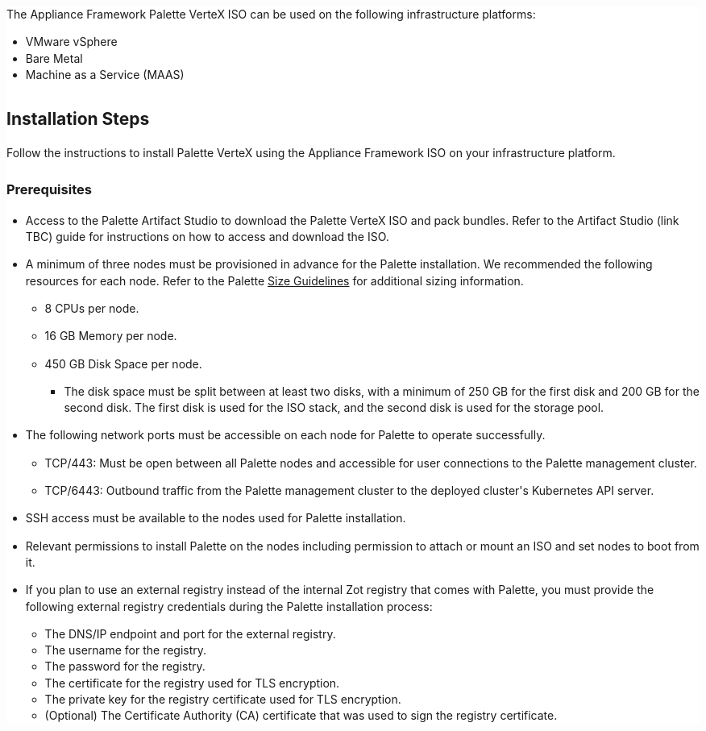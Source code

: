 The Appliance Framework Palette VerteX ISO can be used on the following infrastructure platforms:

- VMware vSphere
- Bare Metal
- Machine as a Service (MAAS)

## Installation Steps

Follow the instructions to install Palette VerteX using the Appliance Framework ISO on your infrastructure platform.

### Prerequisites

- Access to the Palette Artifact Studio to download the Palette VerteX ISO and pack bundles. Refer to the Artifact
  Studio (link TBC) guide for instructions on how to access and download the ISO.

- A minimum of three nodes must be provisioned in advance for the Palette installation. We recommended the following
  resources for each node. Refer to the Palette [Size Guidelines](./install-palette-vertex.md#size-guidelines) for
  additional sizing information.

  - 8 CPUs per node.

  - 16 GB Memory per node.

  - 450 GB Disk Space per node.

    - The disk space must be split between at least two disks, with a minimum of 250 GB for the first disk and 200 GB
      for the second disk. The first disk is used for the ISO stack, and the second disk is used for the storage pool.

- The following network ports must be accessible on each node for Palette to operate successfully.

  - TCP/443: Must be open between all Palette nodes and accessible for user connections to the Palette management
    cluster.

  - TCP/6443: Outbound traffic from the Palette management cluster to the deployed cluster's Kubernetes API server.

- SSH access must be available to the nodes used for Palette installation.

- Relevant permissions to install Palette on the nodes including permission to attach or mount an ISO and set nodes to
  boot from it.

- If you plan to use an external registry instead of the internal Zot registry that comes with Palette, you must provide
  the following external registry credentials during the Palette installation process:

  - The DNS/IP endpoint and port for the external registry.
  - The username for the registry.
  - The password for the registry.
  - The certificate for the registry used for TLS encryption.
  - The private key for the registry certificate used for TLS encryption.
  - (Optional) The Certificate Authority (CA) certificate that was used to sign the registry certificate.

